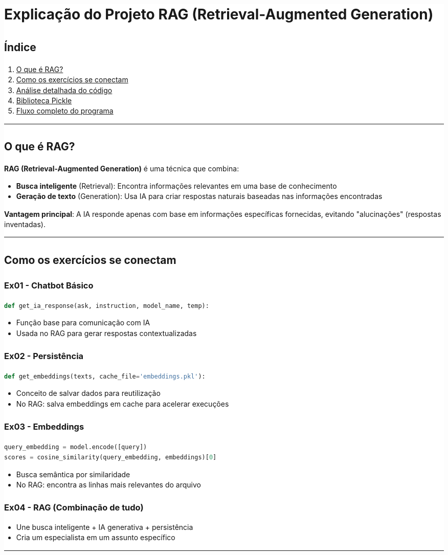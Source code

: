 # Explicação do Projeto RAG (Retrieval-Augmented Generation)

## Índice
1. [O que é RAG?](#o-que-é-rag)
2. [Como os exercícios se conectam](#como-os-exercícios-se-conectam)
3. [Análise detalhada do código](#análise-detalhada-do-código)
4. [Biblioteca Pickle](#biblioteca-pickle)
5. [Fluxo completo do programa](#fluxo-completo-do-programa)

---

## O que é RAG?

**RAG (Retrieval-Augmented Generation)** é uma técnica que combina:
- **Busca inteligente** (Retrieval): Encontra informações relevantes em uma base de conhecimento
- **Geração de texto** (Generation): Usa IA para criar respostas naturais baseadas nas informações encontradas

**Vantagem principal**: A IA responde apenas com base em informações específicas fornecidas, evitando "alucinações" (respostas inventadas).

---

## Como os exercícios se conectam

### Ex01 - Chatbot Básico
```python
def get_ia_response(ask, instruction, model_name, temp):
```
- Função base para comunicação com IA
- Usada no RAG para gerar respostas contextualizadas

### Ex02 - Persistência 
```python
def get_embeddings(texts, cache_file='embeddings.pkl'):
```
- Conceito de salvar dados para reutilização
- No RAG: salva embeddings em cache para acelerar execuções

### Ex03 - Embeddings
```python
query_embedding = model.encode([query])
scores = cosine_similarity(query_embedding, embeddings)[0]
```
- Busca semântica por similaridade
- No RAG: encontra as linhas mais relevantes do arquivo

### Ex04 - RAG (Combinação de tudo)
- Une busca inteligente + IA generativa + persistência
- Cria um especialista em um assunto específico

---